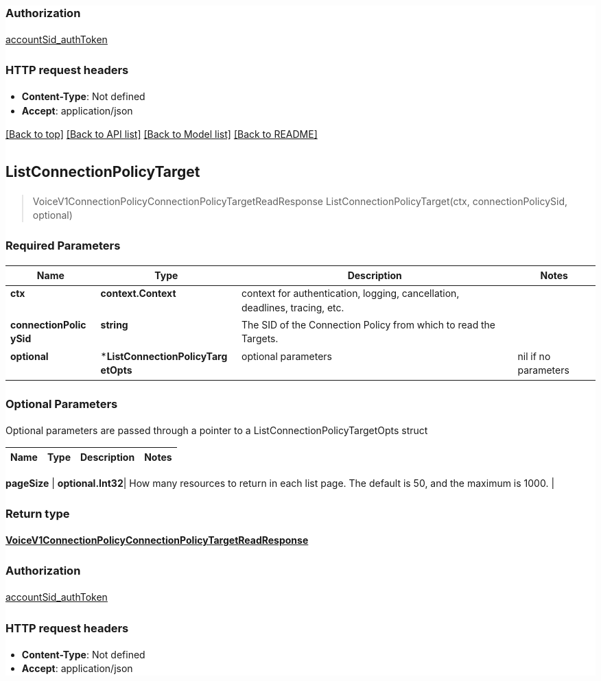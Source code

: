 ### Authorization

[accountSid_authToken](../README.md#accountSid_authToken)

### HTTP request headers

- **Content-Type**: Not defined
- **Accept**: application/json

[[Back to top]](#) [[Back to API list]](../README.md#documentation-for-api-endpoints)
[[Back to Model list]](../README.md#documentation-for-models)
[[Back to README]](../README.md)


## ListConnectionPolicyTarget

> VoiceV1ConnectionPolicyConnectionPolicyTargetReadResponse ListConnectionPolicyTarget(ctx, connectionPolicySid, optional)



### Required Parameters


Name | Type | Description  | Notes
------------- | ------------- | ------------- | -------------
**ctx** | **context.Context** | context for authentication, logging, cancellation, deadlines, tracing, etc.
**connectionPolicySid** | **string**| The SID of the Connection Policy from which to read the Targets. | 
 **optional** | ***ListConnectionPolicyTargetOpts** | optional parameters | nil if no parameters

### Optional Parameters

Optional parameters are passed through a pointer to a ListConnectionPolicyTargetOpts struct


Name | Type | Description  | Notes
------------- | ------------- | ------------- | -------------

 **pageSize** | **optional.Int32**| How many resources to return in each list page. The default is 50, and the maximum is 1000. | 

### Return type

[**VoiceV1ConnectionPolicyConnectionPolicyTargetReadResponse**](voice_v1_connection_policy_connection_policy_targetReadResponse.md)

### Authorization

[accountSid_authToken](../README.md#accountSid_authToken)

### HTTP request headers

- **Content-Type**: Not defined
- **Accept**: application/json
